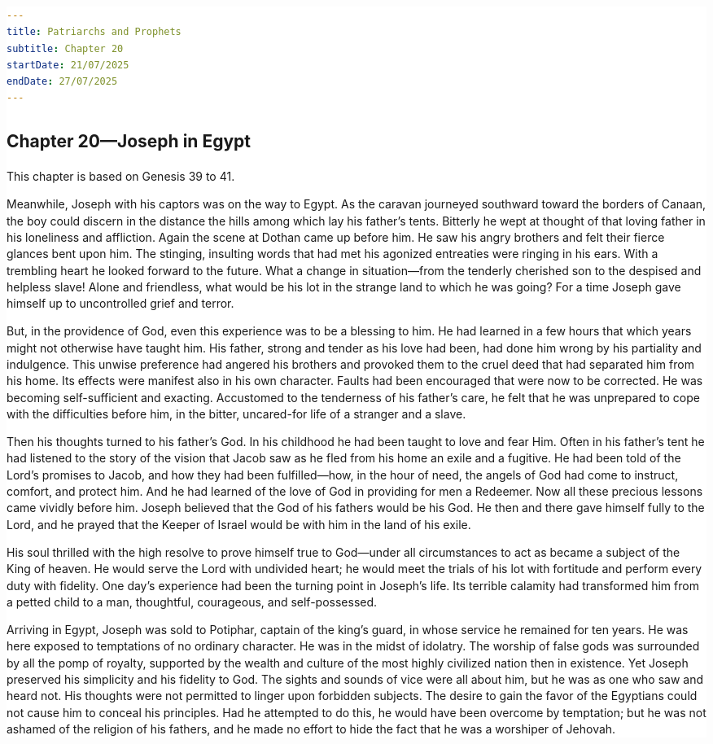 ```yaml
---
title: Patriarchs and Prophets
subtitle: Chapter 20
startDate: 21/07/2025
endDate: 27/07/2025
---
```


## Chapter 20—Joseph in Egypt

This chapter is based on Genesis 39 to 41.

Meanwhile, Joseph with his captors was on the way to Egypt. As the caravan journeyed southward toward the borders of Canaan, the boy could discern in the distance the hills among which lay his father’s tents. Bitterly he wept at thought of that loving father in his loneliness and affliction. Again the scene at Dothan came up before him. He saw his angry brothers and felt their fierce glances bent upon him. The stinging, insulting words that had met his agonized entreaties were ringing in his ears. With a trembling heart he looked forward to the future. What a change in situation—from the tenderly cherished son to the despised and helpless slave! Alone and friendless, what would be his lot in the strange land to which he was going? For a time Joseph gave himself up to uncontrolled grief and terror.

But, in the providence of God, even this experience was to be a blessing to him. He had learned in a few hours that which years might not otherwise have taught him. His father, strong and tender as his love had been, had done him wrong by his partiality and indulgence. This unwise preference had angered his brothers and provoked them to the cruel deed that had separated him from his home. Its effects were manifest also in his own character. Faults had been encouraged that were now to be corrected. He was becoming self-sufficient and exacting. Accustomed to the tenderness of his father’s care, he felt that he was unprepared to cope with the difficulties before him, in the bitter, uncared-for life of a stranger and a slave.

Then his thoughts turned to his father’s God. In his childhood he had been taught to love and fear Him. Often in his father’s tent he had listened to the story of the vision that Jacob saw as he fled from his home an exile and a fugitive. He had been told of the Lord’s promises to Jacob, and how they had been fulfilled—how, in the hour of need, the angels of God had come to instruct, comfort, and protect him. And he had learned of the love of God in providing for men a Redeemer. Now all these precious lessons came vividly before him. Joseph believed that the God of his fathers would be his God. He then and there gave himself fully to the Lord, and he prayed that the Keeper of Israel would be with him in the land of his exile.

His soul thrilled with the high resolve to prove himself true to God—under all circumstances to act as became a subject of the King of heaven. He would serve the Lord with undivided heart; he would meet the trials of his lot with fortitude and perform every duty with fidelity. One day’s experience had been the turning point in Joseph’s life. Its terrible calamity had transformed him from a petted child to a man, thoughtful, courageous, and self-possessed.

Arriving in Egypt, Joseph was sold to Potiphar, captain of the king’s guard, in whose service he remained for ten years. He was here exposed to temptations of no ordinary character. He was in the midst of idolatry. The worship of false gods was surrounded by all the pomp of royalty, supported by the wealth and culture of the most highly civilized nation then in existence. Yet Joseph preserved his simplicity and his fidelity to God. The sights and sounds of vice were all about him, but he was as one who saw and heard not. His thoughts were not permitted to linger upon forbidden subjects. The desire to gain the favor of the Egyptians could not cause him to conceal his principles. Had he attempted to do this, he would have been overcome by temptation; but he was not ashamed of the religion of his fathers, and he made no effort to hide the fact that he was a worshiper of Jehovah.
